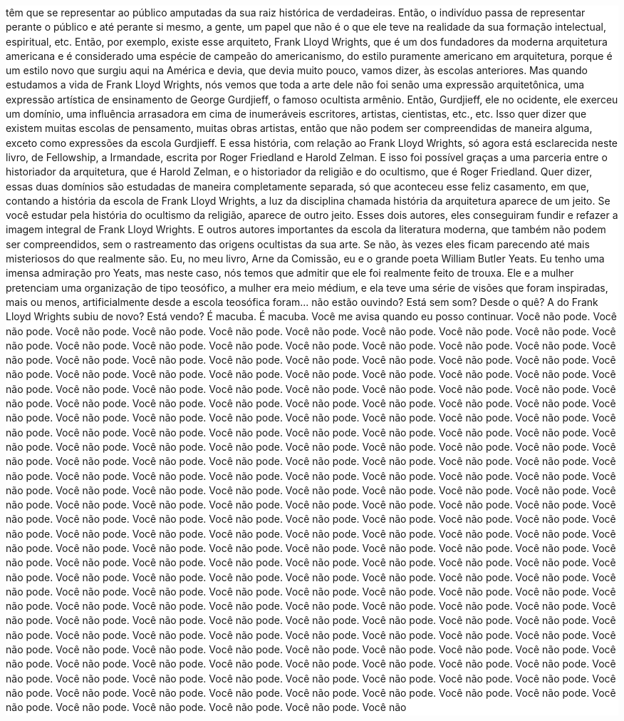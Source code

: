 têm que se representar ao público amputadas da sua raiz histórica de verdadeiras. Então, o indivíduo passa de representar perante o público e até perante si mesmo, a gente, um papel que não é o que ele teve na realidade da sua formação intelectual, espiritual, etc. Então, por exemplo, existe esse arquiteto, Frank Lloyd Wrights, que é um dos fundadores da moderna arquitetura americana e é considerado uma espécie de campeão do americanismo, do estilo puramente americano em arquitetura, porque é um estilo novo que surgiu aqui na América e devia, que devia muito pouco, vamos dizer, às escolas anteriores. Mas quando estudamos a vida de Frank Lloyd Wrights, nós vemos que toda a arte dele não foi senão uma expressão arquitetônica, uma expressão artística de ensinamento de George Gurdjieff, o famoso ocultista armênio. Então, Gurdjieff, ele no ocidente, ele exerceu um domínio, uma influência arrasadora em cima de inumeráveis escritores, artistas, cientistas, etc., etc. Isso quer dizer que existem muitas escolas de pensamento, muitas obras artistas, então que não podem ser compreendidas de maneira alguma, exceto como expressões da escola Gurdjieff. E essa história, com relação ao Frank Lloyd Wrights, só agora está esclarecida neste livro, de Fellowship, a Irmandade, escrita por Roger Friedland e Harold Zelman. E isso foi possível graças a uma parceria entre o historiador da arquitetura, que é Harold Zelman, e o historiador da religião e do ocultismo, que é Roger Friedland. Quer dizer, essas duas domínios são estudadas de maneira completamente separada, só que aconteceu esse feliz casamento, em que, contando a história da escola de Frank Lloyd Wrights, a luz da disciplina chamada história da arquitetura aparece de um jeito. Se você estudar pela história do ocultismo da religião, aparece de outro jeito. Esses dois autores, eles conseguiram fundir e refazer a imagem integral de Frank Lloyd Wrights. E outros autores importantes da escola da literatura moderna, que também não podem ser compreendidos, sem o rastreamento das origens ocultistas da sua arte. Se não, às vezes eles ficam parecendo até mais misteriosos do que realmente são. Eu, no meu livro, Arne da Comissão, eu e o grande poeta William Butler Yeats. Eu tenho uma imensa admiração pro Yeats, mas neste caso, nós temos que admitir que ele foi realmente feito de trouxa. Ele e a mulher pretenciam uma organização de tipo teosófico, a mulher era meio médium, e ela teve uma série de visões que foram inspiradas, mais ou menos, artificialmente desde a escola teosófica foram... não estão ouvindo? Está sem som? Desde o quê? A do Frank Lloyd Wrights subiu de novo? Está vendo? É macuba. É macuba. Você me avisa quando eu posso continuar. Você não pode. Você não pode. Você não pode. Você não pode. Você não pode. Você não pode. Você não pode. Você não pode. Você não pode. Você não pode. Você não pode. Você não pode. Você não pode. Você não pode. Você não pode. Você não pode. Você não pode. Você não pode. Você não pode. Você não pode. Você não pode. Você não pode. Você não pode. Você não pode. Você não pode. Você não pode. Você não pode. Você não pode. Você não pode. Você não pode. Você não pode. Você não pode. Você não pode. Você não pode. Você não pode. Você não pode. Você não pode. Você não pode. Você não pode. Você não pode. Você não pode. Você não pode. Você não pode. Você não pode. Você não pode. Você não pode. Você não pode. Você não pode. Você não pode. Você não pode. Você não pode. Você não pode. Você não pode. Você não pode. Você não pode. Você não pode. Você não pode. Você não pode. Você não pode. Você não pode. Você não pode. Você não pode. Você não pode. Você não pode. Você não pode. Você não pode. Você não pode. Você não pode. Você não pode. Você não pode. Você não pode. Você não pode. Você não pode. Você não pode. Você não pode. Você não pode. Você não pode. Você não pode. Você não pode. Você não pode. Você não pode. Você não pode. Você não pode. Você não pode. Você não pode. Você não pode. Você não pode. Você não pode. Você não pode. Você não pode. Você não pode. Você não pode. Você não pode. Você não pode. Você não pode. Você não pode. Você não pode. Você não pode. Você não pode. Você não pode. Você não pode. Você não pode. Você não pode. Você não pode. Você não pode. Você não pode. Você não pode. Você não pode. Você não pode. Você não pode. Você não pode. Você não pode. Você não pode. Você não pode. Você não pode. Você não pode. Você não pode. Você não pode. Você não pode. Você não pode. Você não pode. Você não pode. Você não pode. Você não pode. Você não pode. Você não pode. Você não pode. Você não pode. Você não pode. Você não pode. Você não pode. Você não pode. Você não pode. Você não pode. Você não pode. Você não pode. Você não pode. Você não pode. Você não pode. Você não pode. Você não pode. Você não pode. Você não pode. Você não pode. Você não pode. Você não pode. Você não pode. Você não pode. Você não pode. Você não pode. Você não pode. Você não pode. Você não pode. Você não pode. Você não pode. Você não pode. Você não pode. Você não pode. Você não pode. Você não pode. Você não pode. Você não pode. Você não pode. Você não pode. Você não pode. Você não pode. Você não pode. Você não pode. Você não pode. Você não pode. Você não pode. Você não pode. Você não pode. Você não pode. Você não pode. Você não pode. Você não pode. Você não pode. Você não pode. Você não pode. Você não pode. Você não pode. Você não pode. Você não pode. Você não pode. Você não pode. Você não pode. Você não pode. Você não pode. Você não pode. Você não pode. Você não pode. Você não pode. Você não pode. Você não pode. Você não pode. Você não pode. Você não pode. Você não pode. Você não pode. Você não pode. Você não pode. Você não pode. Você não pode. Você não pode. Você não pode. Você não pode. Você não pode. Você não pode. Você não pode. Você não pode. Você não pode. Você não pode. Você não pode. Você não